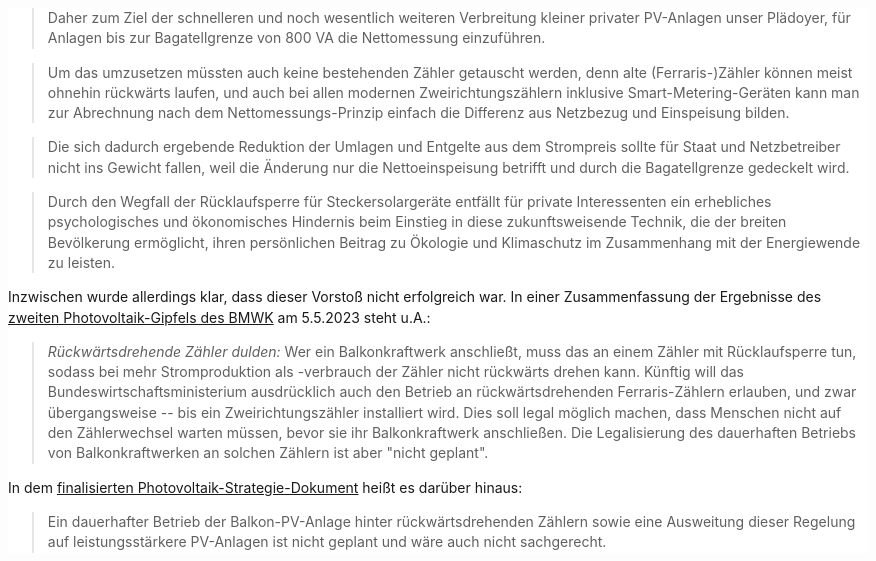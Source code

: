 > Daher zum Ziel der schnelleren und noch wesentlich weiteren Verbreitung kleiner privater PV-Anlagen unser Plädoyer, für Anlagen bis zur Bagatellgrenze von 800&nbsp;VA die Nettomessung einzuführen.

> Um das umzusetzen müssten auch keine bestehenden Zähler getauscht werden, denn alte (Ferraris-)Zähler können  meist ohnehin rückwärts laufen, und auch bei allen modernen Zweirichtungszählern inklusive Smart-Metering-Geräten kann man zur Abrechnung nach dem Nettomessungs-Prinzip einfach die Differenz aus Netzbezug und Einspeisung bilden.

> Die sich dadurch ergebende Reduktion der Umlagen und Entgelte aus dem Strompreis sollte für Staat und Netzbetreiber nicht ins Gewicht fallen, weil die Änderung nur die Nettoeinspeisung betrifft und durch die Bagatellgrenze gedeckelt wird.

> Durch den Wegfall der Rücklaufsperre für Steckersolargeräte entfällt für private Interessenten ein erhebliches psychologisches und ökonomisches Hindernis beim Einstieg in diese zukunftsweisende Technik, die der breiten Bevölkerung ermöglicht, ihren persönlichen Beitrag zu Ökologie und Klimaschutz im Zusammenhang mit der Energiewende zu leisten.

Inzwischen wurde allerdings klar, dass dieser Vorstoß nicht erfolgreich war. In
einer Zusammenfassung der Ergebnisse des [zweiten Photovoltaik-Gipfels des BMWK](
https://www.computerbild.de/artikel/cb-News-Energie-Habeck-PV-Strategie-Balkonkraftwerk-Gesetze-35705479.html)
am 5.5.2023 steht u.A.:

> *Rückwärtsdrehende Zähler dulden:* Wer ein Balkonkraftwerk anschließt, muss das an einem Zähler mit Rücklaufsperre tun, sodass bei mehr Stromproduktion als -verbrauch der Zähler nicht rückwärts drehen kann. Künftig will das Bundeswirtschaftsministerium ausdrücklich auch den Betrieb an rückwärtsdrehenden Ferraris-Zählern erlauben, und zwar übergangsweise -- bis ein Zweirichtungszähler installiert wird. Dies soll legal möglich machen, dass Menschen nicht auf den Zählerwechsel warten müssen, bevor sie ihr Balkonkraftwerk anschließen. Die Legalisierung des dauerhaften Betriebs von Balkonkraftwerken an solchen Zählern ist aber "nicht geplant".

In dem [finalisierten Photovoltaik-Strategie-Dokument](
https://www.bmwk.de/Redaktion/DE/Publikationen/Energie/photovoltaik-stategie-2023.pdf?__blob=publicationFile&v=4)
heißt es darüber hinaus:
> Ein dauerhafter Betrieb der Balkon-PV-Anlage hinter rückwärtsdrehenden Zählern sowie eine Ausweitung dieser Regelung auf leistungsstärkere PV-Anlagen ist nicht geplant und wäre auch nicht sachgerecht.



